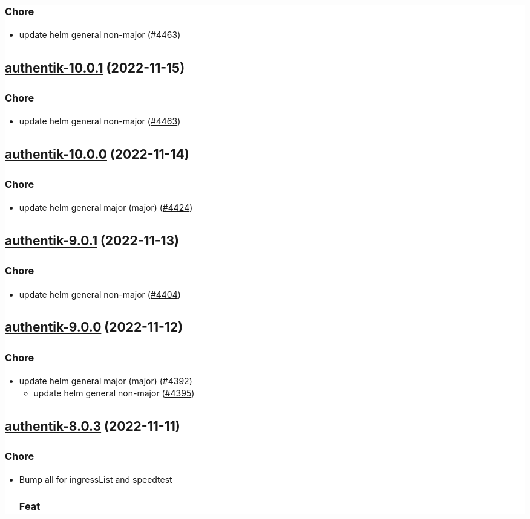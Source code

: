 ### Chore

- update helm general non-major ([#4463](https://github.com/truecharts/charts/issues/4463))
  
  


## [authentik-10.0.1](https://github.com/truecharts/charts/compare/authentik-10.0.0...authentik-10.0.1) (2022-11-15)

### Chore

- update helm general non-major ([#4463](https://github.com/truecharts/charts/issues/4463))
  
  


## [authentik-10.0.0](https://github.com/truecharts/charts/compare/authentik-9.0.1...authentik-10.0.0) (2022-11-14)

### Chore

- update helm general major (major) ([#4424](https://github.com/truecharts/charts/issues/4424))
  
  


## [authentik-9.0.1](https://github.com/truecharts/charts/compare/authentik-9.0.0...authentik-9.0.1) (2022-11-13)

### Chore

- update helm general non-major ([#4404](https://github.com/truecharts/charts/issues/4404))
  
  


## [authentik-9.0.0](https://github.com/truecharts/charts/compare/authentik-8.0.3...authentik-9.0.0) (2022-11-12)

### Chore

- update helm general major (major) ([#4392](https://github.com/truecharts/charts/issues/4392))
  - update helm general non-major ([#4395](https://github.com/truecharts/charts/issues/4395))
  
  


## [authentik-8.0.3](https://github.com/truecharts/charts/compare/authentik-8.0.2...authentik-8.0.3) (2022-11-11)

### Chore

- Bump all for ingressList and speedtest
  
  ### Feat
